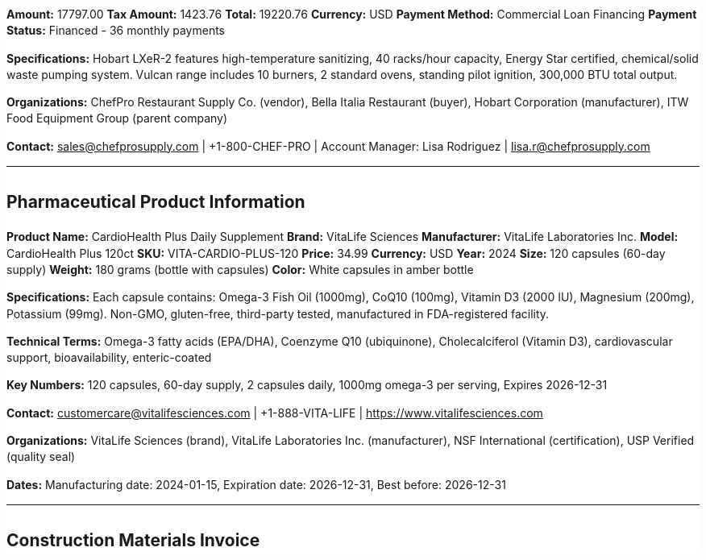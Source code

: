 **Amount:** 17797.00
**Tax Amount:** 1423.76
**Total:** 19220.76
**Currency:** USD
**Payment Method:** Commercial Loan Financing
**Payment Status:** Financed - 36 monthly payments

**Specifications:** Hobart LXeR-2 features high-temperature sanitizing, 40 racks/hour capacity, Energy Star certified, chemical/solid waste pumping system. Vulcan range includes 10 burners, 2 standard ovens, standing pilot ignition, 300,000 BTU total output.

**Organizations:** ChefPro Restaurant Supply Co. (vendor), Bella Italia Restaurant (buyer), Hobart Corporation (manufacturer), ITW Food Equipment Group (parent company)

**Contact:** sales@chefprosupply.com | +1-800-CHEF-PRO | Account Manager: Lisa Rodriguez | lisa.r@chefprosupply.com

---

## Pharmaceutical Product Information

**Product Name:** CardioHealth Plus Daily Supplement
**Brand:** VitaLife Sciences
**Manufacturer:** VitaLife Laboratories Inc.
**Model:** CardioHealth Plus 120ct
**SKU:** VITA-CARDIO-PLUS-120
**Price:** 34.99
**Currency:** USD
**Year:** 2024
**Size:** 120 capsules (60-day supply)
**Weight:** 180 grams (bottle with capsules)
**Color:** White capsules in amber bottle

**Specifications:** Each capsule contains: Omega-3 Fish Oil (1000mg), CoQ10 (100mg), Vitamin D3 (2000 IU), Magnesium (200mg), Potassium (99mg). Non-GMO, gluten-free, third-party tested, manufactured in FDA-registered facility.

**Technical Terms:** Omega-3 fatty acids (EPA/DHA), Coenzyme Q10 (ubiquinone), Cholecalciferol (Vitamin D3), cardiovascular support, bioavailability, enteric-coated

**Key Numbers:** 120 capsules, 60-day supply, 2 capsules daily, 1000mg omega-3 per serving, Expires 2026-12-31

**Contact:** customercare@vitalifesciences.com | +1-888-VITA-LIFE | https://www.vitalifesciences.com

**Organizations:** VitaLife Sciences (brand), VitaLife Laboratories Inc. (manufacturer), NSF International (certification), USP Verified (quality seal)

**Dates:** Manufacturing date: 2024-01-15, Expiration date: 2026-12-31, Best before: 2026-12-31

---

## Construction Materials Invoice

